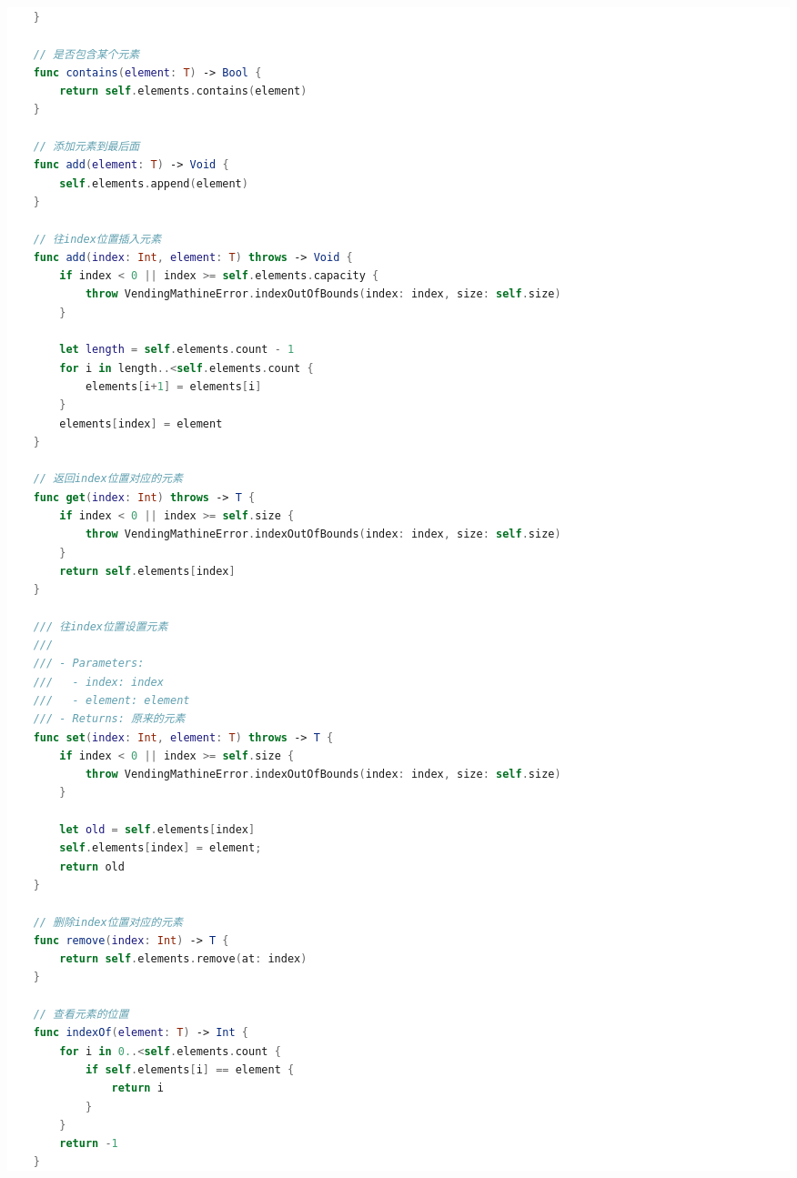 ```swift
    }
    
    // 是否包含某个元素
    func contains(element: T) -> Bool {
        return self.elements.contains(element)
    }
    
    // 添加元素到最后面
    func add(element: T) -> Void {
        self.elements.append(element)
    }
    
    // 往index位置插入元素
    func add(index: Int, element: T) throws -> Void {
        if index < 0 || index >= self.elements.capacity {
            throw VendingMathineError.indexOutOfBounds(index: index, size: self.size)
        }
        
        let length = self.elements.count - 1
        for i in length..<self.elements.count {
            elements[i+1] = elements[i]
        }
        elements[index] = element
    }
    
    // 返回index位置对应的元素
    func get(index: Int) throws -> T {
        if index < 0 || index >= self.size {
            throw VendingMathineError.indexOutOfBounds(index: index, size: self.size)
        }
        return self.elements[index]
    }
    
    /// 往index位置设置元素
    ///
    /// - Parameters:
    ///   - index: index
    ///   - element: element
    /// - Returns: 原来的元素
    func set(index: Int, element: T) throws -> T {
        if index < 0 || index >= self.size {
            throw VendingMathineError.indexOutOfBounds(index: index, size: self.size)
        }
        
        let old = self.elements[index]
        self.elements[index] = element;
        return old
    }
    
    // 删除index位置对应的元素
    func remove(index: Int) -> T {
        return self.elements.remove(at: index)
    }
    
    // 查看元素的位置
    func indexOf(element: T) -> Int {
        for i in 0..<self.elements.count {
            if self.elements[i] == element {
                return i
            }
        }
        return -1
    }
```